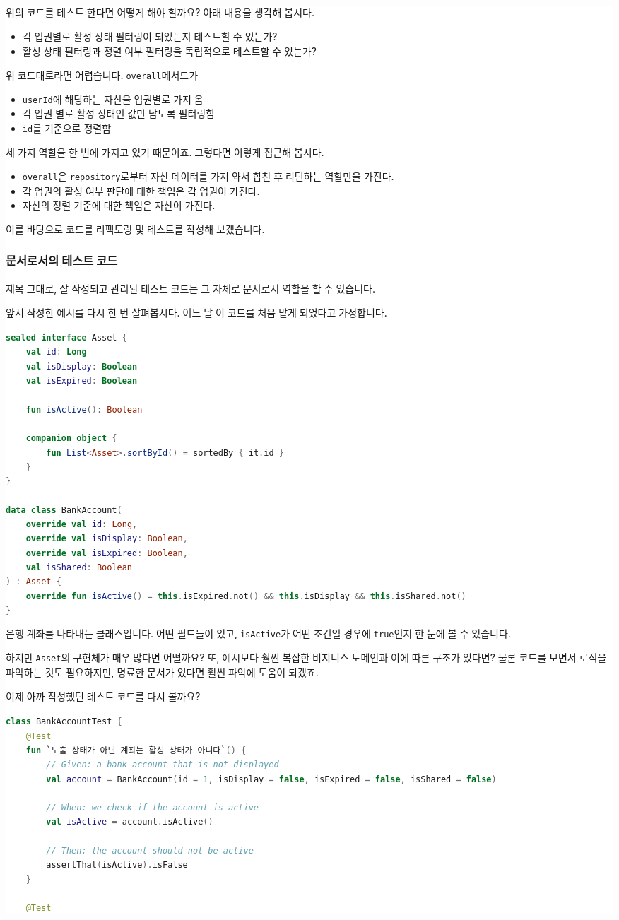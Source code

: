 위의 코드를 테스트 한다면 어떻게 해야 할까요? 아래 내용을 생각해 봅시다.

* 각 업권별로 활성 상태 필터링이 되었는지 테스트할 수 있는가?
* 활성 상태 필터링과 정렬 여부 필터링을 독립적으로 테스트할 수 있는가?

위 코드대로라면 어렵습니다. `overall`메서드가

* `userId`에 해당하는 자산을 업권별로 가져 옴
* 각 업권 별로 활성 상태인 값만 남도록 필터링함
* `id`를 기준으로 정렬함

세 가지 역할을 한 번에 가지고 있기 때문이죠. 그렇다면 이렇게 접근해 봅시다.

* `overall`은 `repository`로부터 자산 데이터를 가져 와서 합친 후 리턴하는 역할만을 가진다.
* 각 업권의 활성 여부 판단에 대한 책임은 각 업권이 가진다.
* 자산의 정렬 기준에 대한 책임은 자산이 가진다.

이를 바탕으로 코드를 리팩토링 및 테스트를 작성해 보겠습니다.

### 문서로서의 테스트 코드

제목 그대로, 잘 작성되고 관리된 테스트 코드는 그 자체로 문서로서 역할을 할 수 있습니다.

앞서 작성한 예시를 다시 한 번 살펴봅시다. 어느 날 이 코드를 처음 맡게 되었다고 가정합니다.

```kotlin
sealed interface Asset {
    val id: Long
    val isDisplay: Boolean
    val isExpired: Boolean

    fun isActive(): Boolean

    companion object {
        fun List<Asset>.sortById() = sortedBy { it.id }
    }
}

data class BankAccount(
    override val id: Long,
    override val isDisplay: Boolean,
    override val isExpired: Boolean,
    val isShared: Boolean
) : Asset {
    override fun isActive() = this.isExpired.not() && this.isDisplay && this.isShared.not()
}
```

은행 계좌를 나타내는 클래스입니다. 어떤 필드들이 있고, `isActive`가 어떤 조건일 경우에 `true`인지 한 눈에 볼 수 있습니다.

하지만 `Asset`의 구현체가 매우 많다면 어떨까요? 또, 예시보다 훨씬 복잡한 비지니스 도메인과 이에 따른 구조가 있다면? 물론 코드를 보면서 로직을 파악하는 것도 필요하지만, 명료한 문서가 있다면 훨씬 파악에 도움이 되겠죠.

이제 아까 작성했던 테스트 코드를 다시 볼까요?

```kotlin
class BankAccountTest {
    @Test
    fun `노출 상태가 아닌 계좌는 활성 상태가 아니다`() {
        // Given: a bank account that is not displayed
        val account = BankAccount(id = 1, isDisplay = false, isExpired = false, isShared = false)

        // When: we check if the account is active
        val isActive = account.isActive()

        // Then: the account should not be active
        assertThat(isActive).isFalse
    }

    @Test
```